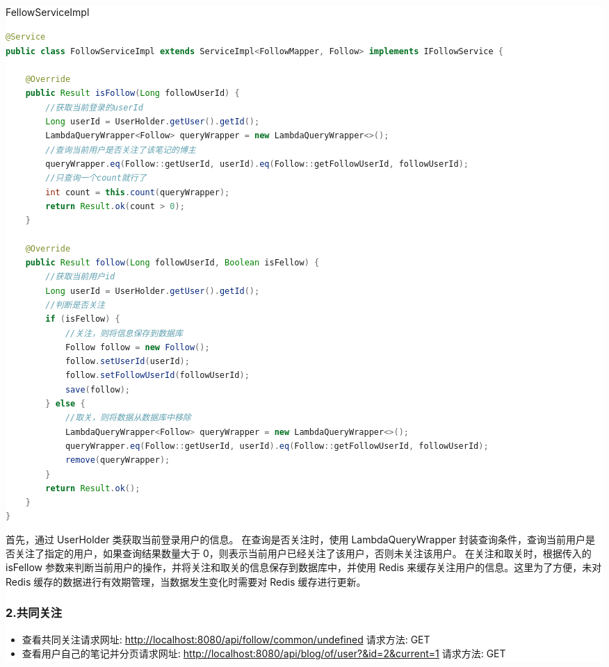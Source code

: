 FellowServiceImpl

```java
@Service
public class FollowServiceImpl extends ServiceImpl<FollowMapper, Follow> implements IFollowService {

    @Override
    public Result isFollow(Long followUserId) {
        //获取当前登录的userId
        Long userId = UserHolder.getUser().getId();
        LambdaQueryWrapper<Follow> queryWrapper = new LambdaQueryWrapper<>();
        //查询当前用户是否关注了该笔记的博主
        queryWrapper.eq(Follow::getUserId, userId).eq(Follow::getFollowUserId, followUserId);
        //只查询一个count就行了
        int count = this.count(queryWrapper);
        return Result.ok(count > 0);
    }

    @Override
    public Result follow(Long followUserId, Boolean isFellow) {
        //获取当前用户id
        Long userId = UserHolder.getUser().getId();
        //判断是否关注
        if (isFellow) {
            //关注，则将信息保存到数据库
            Follow follow = new Follow();
            follow.setUserId(userId);
            follow.setFollowUserId(followUserId);
            save(follow);
        } else {
            //取关，则将数据从数据库中移除
            LambdaQueryWrapper<Follow> queryWrapper = new LambdaQueryWrapper<>();
            queryWrapper.eq(Follow::getUserId, userId).eq(Follow::getFollowUserId, followUserId);
            remove(queryWrapper);
        }
        return Result.ok();
    }
}
```

首先，通过 UserHolder 类获取当前登录用户的信息。
在查询是否关注时，使用 LambdaQueryWrapper 封装查询条件，查询当前用户是否关注了指定的用户，如果查询结果数量大于 0，则表示当前用户已经关注了该用户，否则未关注该用户。
在关注和取关时，根据传入的 isFellow 参数来判断当前用户的操作，并将关注和取关的信息保存到数据库中，并使用 Redis 来缓存关注用户的信息。这里为了方便，未对 Redis 缓存的数据进行有效期管理，当数据发生变化时需要对 Redis 缓存进行更新。

### 2.共同关注

- 查看共同关注请求网址: [http://localhost:8080/api/follow/common/undefined](http://localhost:8080/api/follow/common/undefined)
  请求方法: GET
- 查看用户自己的笔记并分页请求网址: [http://localhost:8080/api/blog/of/user?&id=2&current=1](http://localhost:8080/api/blog/of/user?&id=2&current=1)
  请求方法: GET
